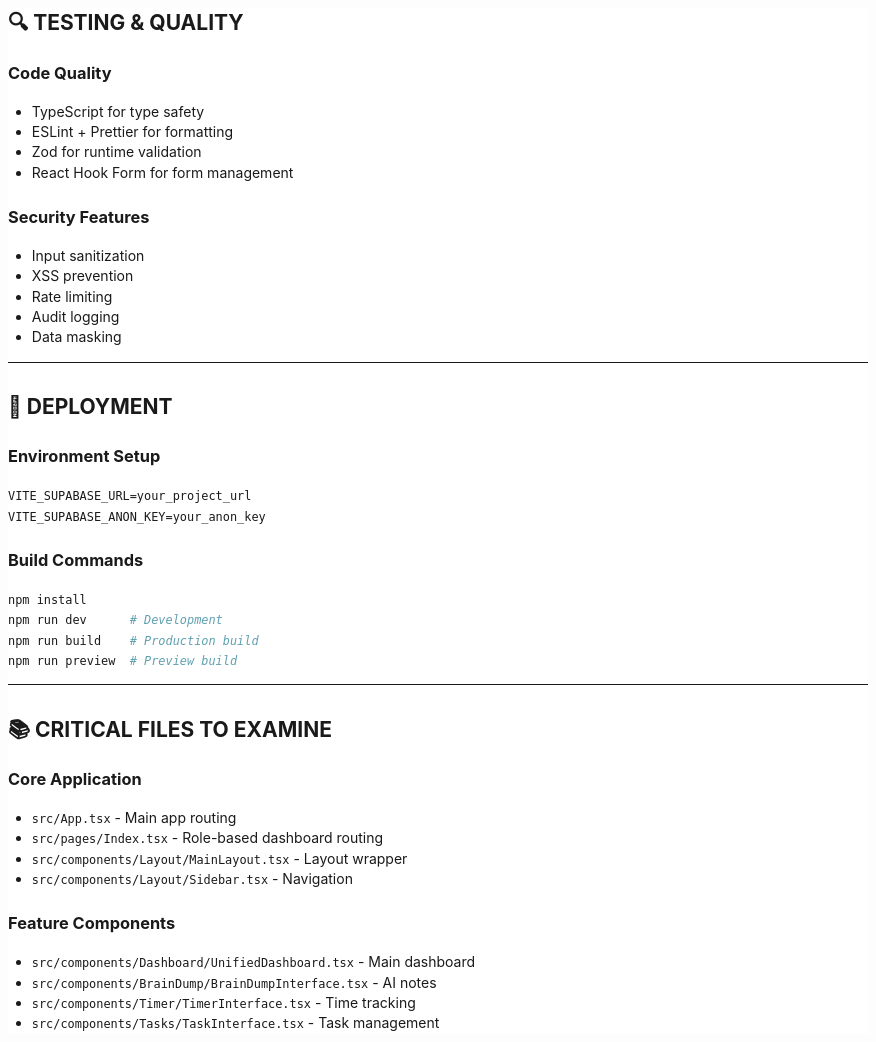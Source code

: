 ## 🔍 TESTING & QUALITY

### Code Quality
- TypeScript for type safety
- ESLint + Prettier for formatting
- Zod for runtime validation
- React Hook Form for form management

### Security Features
- Input sanitization
- XSS prevention  
- Rate limiting
- Audit logging
- Data masking

---

## 🚀 DEPLOYMENT

### Environment Setup
```env
VITE_SUPABASE_URL=your_project_url
VITE_SUPABASE_ANON_KEY=your_anon_key
```

### Build Commands
```bash
npm install
npm run dev      # Development
npm run build    # Production build
npm run preview  # Preview build
```

---

## 📚 CRITICAL FILES TO EXAMINE

### Core Application
- `src/App.tsx` - Main app routing
- `src/pages/Index.tsx` - Role-based dashboard routing
- `src/components/Layout/MainLayout.tsx` - Layout wrapper
- `src/components/Layout/Sidebar.tsx` - Navigation

### Feature Components
- `src/components/Dashboard/UnifiedDashboard.tsx` - Main dashboard
- `src/components/BrainDump/BrainDumpInterface.tsx` - AI notes
- `src/components/Timer/TimerInterface.tsx` - Time tracking
- `src/components/Tasks/TaskInterface.tsx` - Task management
